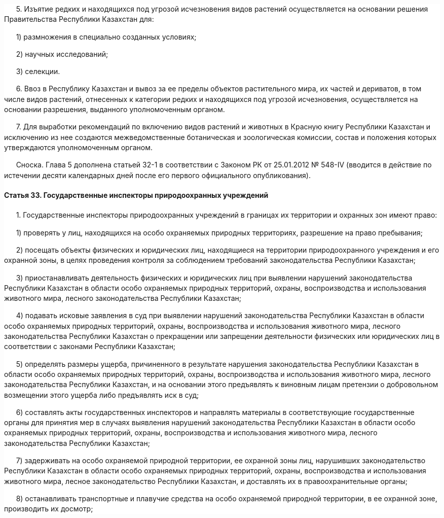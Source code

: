       5. Изъятие редких и находящихся под угрозой исчезновения видов растений осуществляется на основании решения Правительства Республики Казахстан для:

      1) размножения в специально созданных условиях;

      2) научных исследований;

      3) селекции.

      6. Ввоз в Республику Казахстан и вывоз за ее пределы объектов растительного мира, их частей и дериватов, в том числе видов растений, отнесенных к категории редких и находящихся под угрозой исчезновения, осуществляется на основании разрешения, выданного уполномоченным органом.

      7. Для выработки рекомендаций по включению видов растений и животных в Красную книгу Республики Казахстан и исключению из нее создаются межведомственные ботаническая и зоологическая комиссии, состав и положения которых утверждаются уполномоченным органом.

      Сноска. Глава 5 дополнена статьей 32-1 в соответствии с Законом РК от 25.01.2012 № 548-IV (вводится в действие по истечении десяти календарных дней после его первого официального опубликования).

#### Статья 33. Государственные инспекторы природоохранных учреждений

      1. Государственные инспекторы природоохранных учреждений в границах их территории и охранных зон имеют право:

      1) проверять у лиц, находящихся на особо охраняемых природных территориях, разрешение на право пребывания;

      2) посещать объекты физических и юридических лиц, находящиеся на территории природоохранного учреждения и его охранной зоны, в целях проведения контроля за соблюдением требований законодательства Республики Казахстан;

      3) приостанавливать деятельность физических и юридических лиц при выявлении нарушений законодательства Республики Казахстан в области особо охраняемых природных территорий, охраны, воспроизводства и использования животного мира, лесного законодательства Республики Казахстан;

      4) подавать исковые заявления в суд при выявлении нарушений законодательства Республики Казахстан в области особо охраняемых природных территорий, охраны, воспроизводства и использования животного мира, лесного законодательства Республики Казахстан о прекращении или запрещении деятельности физических или юридических лиц в соответствии с законами Республики Казахстан;

      5) определять размеры ущерба, причиненного в результате нарушения законодательства Республики Казахстан в области особо охраняемых природных территорий, охраны, воспроизводства и использования животного мира, лесного законодательства Республики Казахстан, и на основании этого предъявлять к виновным лицам претензии о добровольном возмещении этого ущерба либо предъявлять иск в суд;

      6) составлять акты государственных инспекторов и направлять материалы в соответствующие государственные органы для принятия мер в случаях выявления нарушений законодательства Республики Казахстан в области особо охраняемых природных территорий, охраны, воспроизводства и использования животного мира, лесного законодательства Республики Казахстан;

      7) задерживать на особо охраняемой природной территории, ее охранной зоны лиц, нарушивших законодательство Республики Казахстан в области особо охраняемых природных территорий, охраны, воспроизводства и использования животного мира, лесное законодательство Республики Казахстан, и доставлять их в правоохранительные органы;

      8) останавливать транспортные и плавучие средства на особо охраняемой природной территории, в ее охранной зоне, производить их досмотр;
